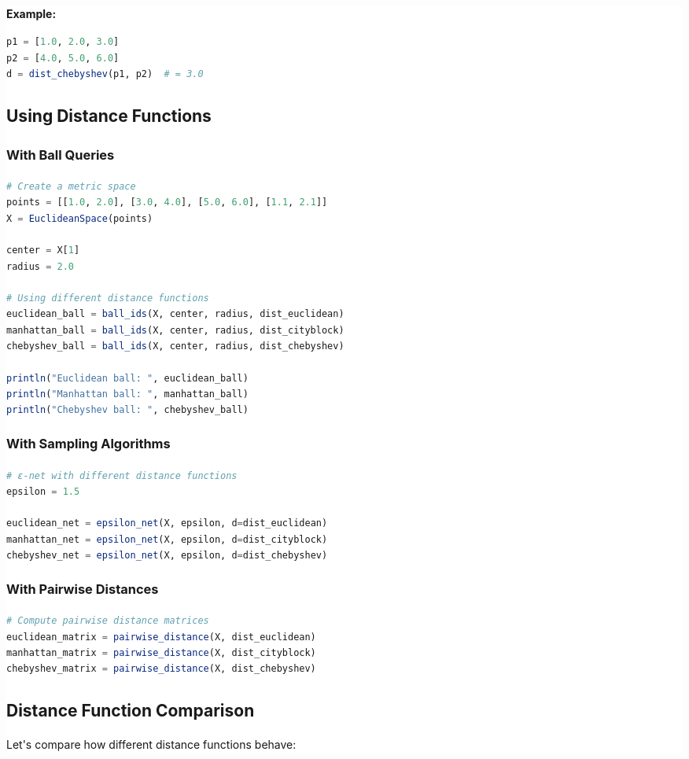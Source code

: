 **Example:**
```julia
p1 = [1.0, 2.0, 3.0]
p2 = [4.0, 5.0, 6.0]
d = dist_chebyshev(p1, p2)  # = 3.0
```

## Using Distance Functions

### With Ball Queries

```julia
# Create a metric space
points = [[1.0, 2.0], [3.0, 4.0], [5.0, 6.0], [1.1, 2.1]]
X = EuclideanSpace(points)

center = X[1]
radius = 2.0

# Using different distance functions
euclidean_ball = ball_ids(X, center, radius, dist_euclidean)
manhattan_ball = ball_ids(X, center, radius, dist_cityblock)
chebyshev_ball = ball_ids(X, center, radius, dist_chebyshev)

println("Euclidean ball: ", euclidean_ball)
println("Manhattan ball: ", manhattan_ball)
println("Chebyshev ball: ", chebyshev_ball)
```

### With Sampling Algorithms

```julia
# ε-net with different distance functions
epsilon = 1.5

euclidean_net = epsilon_net(X, epsilon, d=dist_euclidean)
manhattan_net = epsilon_net(X, epsilon, d=dist_cityblock)
chebyshev_net = epsilon_net(X, epsilon, d=dist_chebyshev)
```

### With Pairwise Distances

```julia
# Compute pairwise distance matrices
euclidean_matrix = pairwise_distance(X, dist_euclidean)
manhattan_matrix = pairwise_distance(X, dist_cityblock)
chebyshev_matrix = pairwise_distance(X, dist_chebyshev)
```

## Distance Function Comparison

Let's compare how different distance functions behave:
